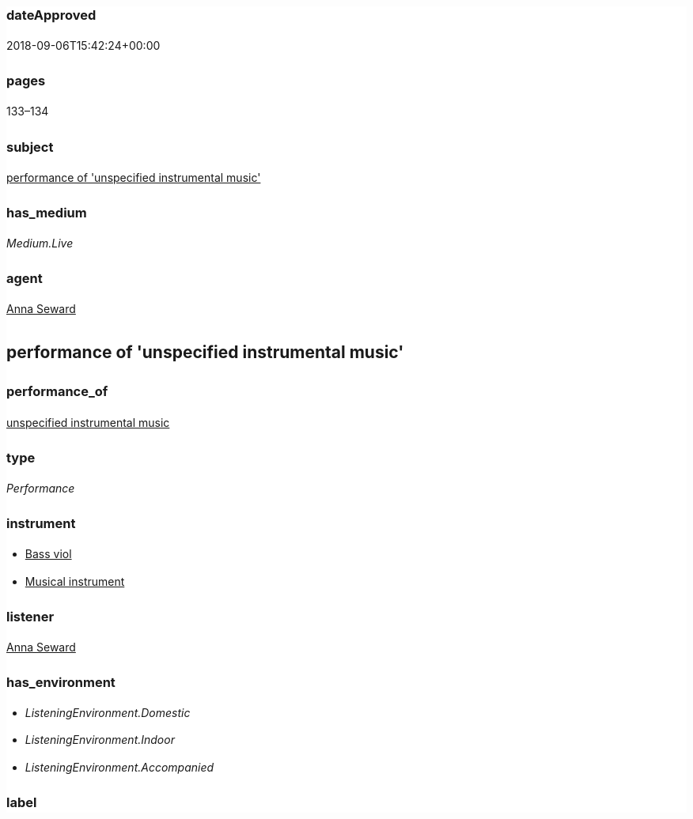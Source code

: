### dateApproved


2018-09-06T15:42:24+00:00

### pages


133–134

### subject


[performance of 'unspecified instrumental music'](#performance-of-'unspecified-instrumental-music')

### has_medium


*Medium.Live*

### agent


[Anna Seward](#Anna-Seward)

## performance of 'unspecified instrumental music'

### performance_of


[unspecified instrumental music](#unspecified-instrumental-music)

### type


*Performance*

### instrument

 - [Bass viol](#Bass-viol)

 - [Musical instrument](#Musical-instrument)

### listener


[Anna Seward](#Anna-Seward)

### has_environment

 - *ListeningEnvironment.Domestic*

 - *ListeningEnvironment.Indoor*

 - *ListeningEnvironment.Accompanied*

### label
